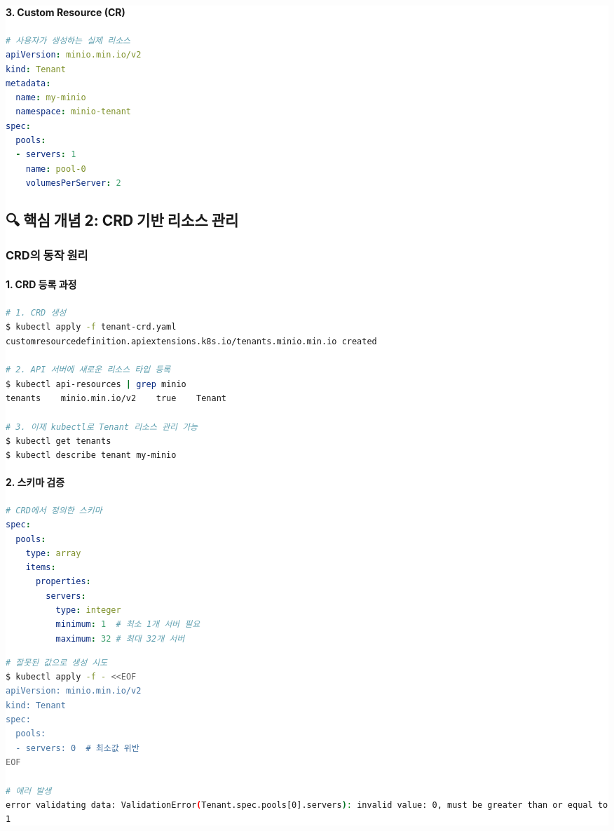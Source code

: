 #### 3. Custom Resource (CR)
```yaml
# 사용자가 생성하는 실제 리소스
apiVersion: minio.min.io/v2
kind: Tenant
metadata:
  name: my-minio
  namespace: minio-tenant
spec:
  pools:
  - servers: 1
    name: pool-0
    volumesPerServer: 2
```

## 🔍 핵심 개념 2: CRD 기반 리소스 관리

### CRD의 동작 원리

#### 1. CRD 등록 과정
```bash
# 1. CRD 생성
$ kubectl apply -f tenant-crd.yaml
customresourcedefinition.apiextensions.k8s.io/tenants.minio.min.io created

# 2. API 서버에 새로운 리소스 타입 등록
$ kubectl api-resources | grep minio
tenants    minio.min.io/v2    true    Tenant

# 3. 이제 kubectl로 Tenant 리소스 관리 가능
$ kubectl get tenants
$ kubectl describe tenant my-minio
```

#### 2. 스키마 검증
```yaml
# CRD에서 정의한 스키마
spec:
  pools:
    type: array
    items:
      properties:
        servers:
          type: integer
          minimum: 1  # 최소 1개 서버 필요
          maximum: 32 # 최대 32개 서버
```

```bash
# 잘못된 값으로 생성 시도
$ kubectl apply -f - <<EOF
apiVersion: minio.min.io/v2
kind: Tenant
spec:
  pools:
  - servers: 0  # 최소값 위반
EOF

# 에러 발생
error validating data: ValidationError(Tenant.spec.pools[0].servers): invalid value: 0, must be greater than or equal to 1
```
